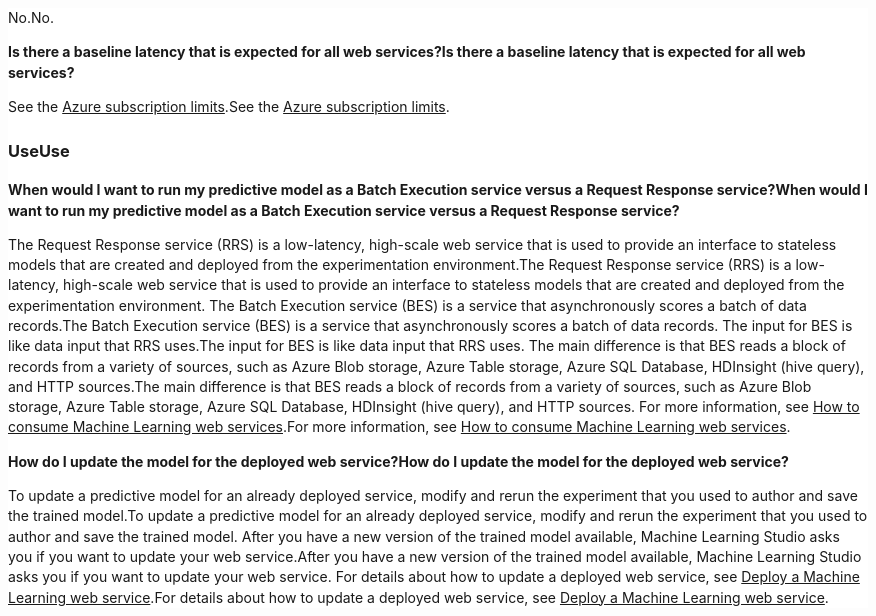 <span data-ttu-id="7f302-238">No.</span><span class="sxs-lookup"><span data-stu-id="7f302-238">No.</span></span>

<span data-ttu-id="7f302-239">**Is there a baseline latency that is expected for all web services?**</span><span class="sxs-lookup"><span data-stu-id="7f302-239">**Is there a baseline latency that is expected for all web services?**</span></span>

<span data-ttu-id="7f302-240">See the [Azure subscription limits](../azure-subscription-service-limits.md).</span><span class="sxs-lookup"><span data-stu-id="7f302-240">See the [Azure subscription limits](../azure-subscription-service-limits.md).</span></span>

### <a name="use"></a><span data-ttu-id="7f302-241">Use</span><span class="sxs-lookup"><span data-stu-id="7f302-241">Use</span></span>
<span data-ttu-id="7f302-242">**When would I want to run my predictive model as a Batch Execution service versus a Request Response service?**</span><span class="sxs-lookup"><span data-stu-id="7f302-242">**When would I want to run my predictive model as a Batch Execution service versus a Request Response service?**</span></span>

<span data-ttu-id="7f302-243">The Request Response service (RRS) is a low-latency, high-scale web service that is used to provide an interface to stateless models that are created and deployed from the experimentation environment.</span><span class="sxs-lookup"><span data-stu-id="7f302-243">The Request Response service (RRS) is a low-latency, high-scale web service that is used to provide an interface to stateless models that are created and deployed from the experimentation environment.</span></span> <span data-ttu-id="7f302-244">The Batch Execution service (BES) is a service that asynchronously scores a batch of data records.</span><span class="sxs-lookup"><span data-stu-id="7f302-244">The Batch Execution service (BES) is a service that asynchronously scores a batch of data records.</span></span> <span data-ttu-id="7f302-245">The input for BES is like data input that RRS uses.</span><span class="sxs-lookup"><span data-stu-id="7f302-245">The input for BES is like data input that RRS uses.</span></span> <span data-ttu-id="7f302-246">The main difference is that BES reads a block of records from a variety of sources, such as Azure Blob storage, Azure Table storage, Azure SQL Database, HDInsight (hive query), and HTTP sources.</span><span class="sxs-lookup"><span data-stu-id="7f302-246">The main difference is that BES reads a block of records from a variety of sources, such as Azure Blob storage, Azure Table storage, Azure SQL Database, HDInsight (hive query), and HTTP sources.</span></span> <span data-ttu-id="7f302-247">For more information, see [How to consume Machine Learning web services](machine-learning-consume-web-services.md).</span><span class="sxs-lookup"><span data-stu-id="7f302-247">For more information, see [How to consume Machine Learning web services](machine-learning-consume-web-services.md).</span></span>

<span data-ttu-id="7f302-248">**How do I update the model for the deployed web service?**</span><span class="sxs-lookup"><span data-stu-id="7f302-248">**How do I update the model for the deployed web service?**</span></span>

<span data-ttu-id="7f302-249">To update a predictive model for an already deployed service, modify and rerun the experiment that you used to author and save the trained model.</span><span class="sxs-lookup"><span data-stu-id="7f302-249">To update a predictive model for an already deployed service, modify and rerun the experiment that you used to author and save the trained model.</span></span> <span data-ttu-id="7f302-250">After you have a new version of the trained model available, Machine Learning Studio asks you if you want to update your web service.</span><span class="sxs-lookup"><span data-stu-id="7f302-250">After you have a new version of the trained model available, Machine Learning Studio asks you if you want to update your web service.</span></span> <span data-ttu-id="7f302-251">For details about how to update a deployed web service, see [Deploy a Machine Learning web service](machine-learning-publish-a-machine-learning-web-service.md).</span><span class="sxs-lookup"><span data-stu-id="7f302-251">For details about how to update a deployed web service, see [Deploy a Machine Learning web service](machine-learning-publish-a-machine-learning-web-service.md).</span></span>
